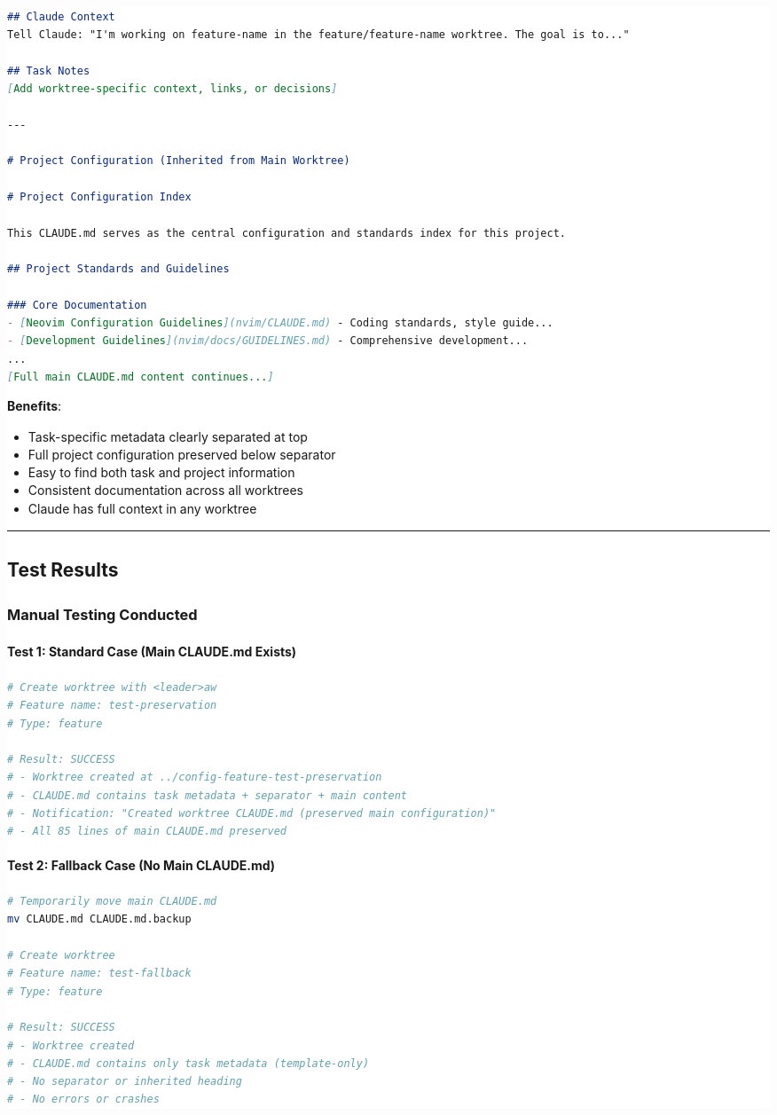 ```markdown
## Claude Context
Tell Claude: "I'm working on feature-name in the feature/feature-name worktree. The goal is to..."

## Task Notes
[Add worktree-specific context, links, or decisions]

---

# Project Configuration (Inherited from Main Worktree)

# Project Configuration Index

This CLAUDE.md serves as the central configuration and standards index for this project.

## Project Standards and Guidelines

### Core Documentation
- [Neovim Configuration Guidelines](nvim/CLAUDE.md) - Coding standards, style guide...
- [Development Guidelines](nvim/docs/GUIDELINES.md) - Comprehensive development...
...
[Full main CLAUDE.md content continues...]
```

**Benefits**:
- Task-specific metadata clearly separated at top
- Full project configuration preserved below separator
- Easy to find both task and project information
- Consistent documentation across all worktrees
- Claude has full context in any worktree

---

## Test Results

### Manual Testing Conducted

#### Test 1: Standard Case (Main CLAUDE.md Exists)
```bash
# Create worktree with <leader>aw
# Feature name: test-preservation
# Type: feature

# Result: SUCCESS
# - Worktree created at ../config-feature-test-preservation
# - CLAUDE.md contains task metadata + separator + main content
# - Notification: "Created worktree CLAUDE.md (preserved main configuration)"
# - All 85 lines of main CLAUDE.md preserved
```

#### Test 2: Fallback Case (No Main CLAUDE.md)
```bash
# Temporarily move main CLAUDE.md
mv CLAUDE.md CLAUDE.md.backup

# Create worktree
# Feature name: test-fallback
# Type: feature

# Result: SUCCESS
# - Worktree created
# - CLAUDE.md contains only task metadata (template-only)
# - No separator or inherited heading
# - No errors or crashes
```